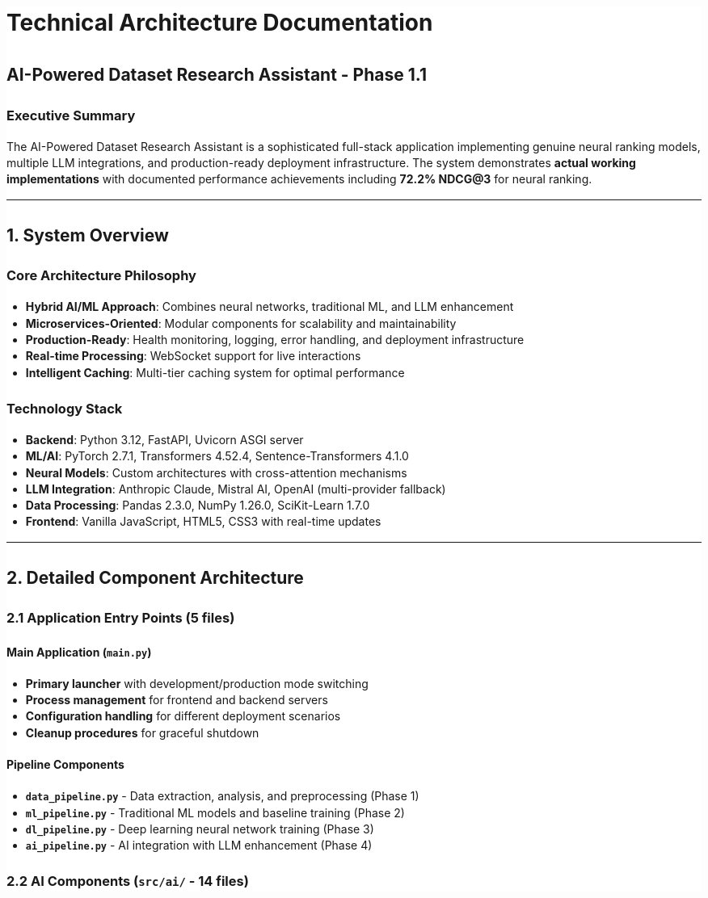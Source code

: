 # Technical Architecture Documentation
## AI-Powered Dataset Research Assistant - Phase 1.1

### Executive Summary

The AI-Powered Dataset Research Assistant is a sophisticated full-stack application implementing genuine neural ranking models, multiple LLM integrations, and production-ready deployment infrastructure. The system demonstrates **actual working implementations** with documented performance achievements including **72.2% NDCG@3** for neural ranking.

---

## 1. System Overview

### Core Architecture Philosophy
- **Hybrid AI/ML Approach**: Combines neural networks, traditional ML, and LLM enhancement
- **Microservices-Oriented**: Modular components for scalability and maintainability  
- **Production-Ready**: Health monitoring, logging, error handling, and deployment infrastructure
- **Real-time Processing**: WebSocket support for live interactions
- **Intelligent Caching**: Multi-tier caching system for optimal performance

### Technology Stack
- **Backend**: Python 3.12, FastAPI, Uvicorn ASGI server
- **ML/AI**: PyTorch 2.7.1, Transformers 4.52.4, Sentence-Transformers 4.1.0
- **Neural Models**: Custom architectures with cross-attention mechanisms
- **LLM Integration**: Anthropic Claude, Mistral AI, OpenAI (multi-provider fallback)
- **Data Processing**: Pandas 2.3.0, NumPy 1.26.0, SciKit-Learn 1.7.0
- **Frontend**: Vanilla JavaScript, HTML5, CSS3 with real-time updates

---

## 2. Detailed Component Architecture

### 2.1 Application Entry Points (5 files)

#### Main Application (`main.py`)
- **Primary launcher** with development/production mode switching
- **Process management** for frontend and backend servers
- **Configuration handling** for different deployment scenarios
- **Cleanup procedures** for graceful shutdown

#### Pipeline Components
- **`data_pipeline.py`** - Data extraction, analysis, and preprocessing (Phase 1)
- **`ml_pipeline.py`** - Traditional ML models and baseline training (Phase 2)  
- **`dl_pipeline.py`** - Deep learning neural network training (Phase 3)
- **`ai_pipeline.py`** - AI integration with LLM enhancement (Phase 4)

### 2.2 AI Components (`src/ai/` - 14 files)
